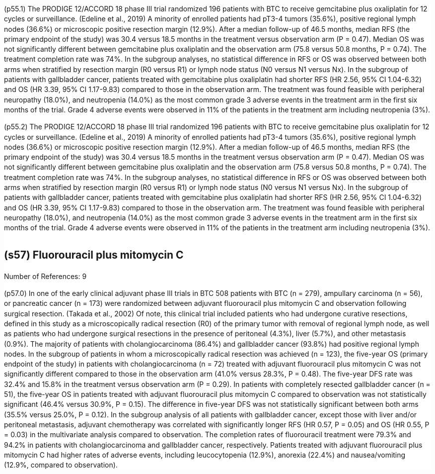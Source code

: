 (p55.1) The PRODIGE 12/ACCORD 18 phase III trial randomized 196 patients with BTC to receive gemcitabine plus oxaliplatin for 12 cycles or surveillance. (Edeline et al., 2019) A minority of enrolled patients had pT3-4 tumors (35.6%), positive regional lymph nodes (36.6%) or microscopic positive resection margin (12.9%). After a median follow-up of 46.5 months, median RFS (the primary endpoint of the study) was 30.4 versus 18.5 months in the treatment versus observation arm (P = 0.47). Median OS was not significantly different between gemcitabine plus oxaliplatin and the observation arm (75.8 versus 50.8 months, P = 0.74). The treatment completion rate was 74%. In the subgroup analyses, no statistical difference in RFS or OS was observed between both arms when stratified by resection margin (R0 versus R1) or lymph node status (N0 versus N1 versus Nx). In the subgroup of patients with gallbladder cancer, patients treated with gemcitabine plus oxaliplatin had shorter RFS (HR 2.56, 95% CI 1.04-6.32) and OS (HR 3.39, 95% CI 1.17-9.83) compared to those in the observation arm. The treatment was found feasible with peripheral neuropathy (18.0%), and neutropenia (14.0%) as the most common grade 3 adverse events in the treatment arm in the first six months of the trial. Grade 4 adverse events were observed in 11% of the patients in the treatment arm including neutropenia (3%).

(p55.2) The PRODIGE 12/ACCORD 18 phase III trial randomized 196 patients with BTC to receive gemcitabine plus oxaliplatin for 12 cycles or surveillance. (Edeline et al., 2019) A minority of enrolled patients had pT3-4 tumors (35.6%), positive regional lymph nodes (36.6%) or microscopic positive resection margin (12.9%). After a median follow-up of 46.5 months, median RFS (the primary endpoint of the study) was 30.4 versus 18.5 months in the treatment versus observation arm (P = 0.47). Median OS was not significantly different between gemcitabine plus oxaliplatin and the observation arm (75.8 versus 50.8 months, P = 0.74). The treatment completion rate was 74%. In the subgroup analyses, no statistical difference in RFS or OS was observed between both arms when stratified by resection margin (R0 versus R1) or lymph node status (N0 versus N1 versus Nx). In the subgroup of patients with gallbladder cancer, patients treated with gemcitabine plus oxaliplatin had shorter RFS (HR 2.56, 95% CI 1.04-6.32) and OS (HR 3.39, 95% CI 1.17-9.83) compared to those in the observation arm. The treatment was found feasible with peripheral neuropathy (18.0%), and neutropenia (14.0%) as the most common grade 3 adverse events in the treatment arm in the first six months of the trial. Grade 4 adverse events were observed in 11% of the patients in the treatment arm including neutropenia (3%).
## (s57) Fluorouracil plus mitomycin C
Number of References: 9

(p57.0) In one of the early clinical adjuvant phase III trials in BTC 508 patients with BTC (n = 279), ampullary carcinoma (n = 56), or pancreatic cancer (n = 173) were randomized between adjuvant fluorouracil plus mitomycin C and observation following surgical resection. (Takada et al., 2002) Of note, this clinical trial included patients who had undergone curative resections, defined in this study as a microscopically radical resection (R0) of the primary tumor with removal of regional lymph node, as well as patients who had undergone surgical resections in the presence of peritoneal (4.3%), liver (5.7%), and other metastasis (0.9%). The majority of patients with cholangiocarcinoma (86.4%) and gallbladder cancer (93.8%) had positive regional lymph nodes. In the subgroup of patients in whom a microscopically radical resection was achieved (n = 123), the five-year OS (primary endpoint of the study) in patients with cholangiocarcinoma (n = 72) treated with adjuvant fluorouracil plus mitomycin C was not significantly different compared to those in the observation arm (41.0% versus 28.3%, P = 0.48). The five-year DFS rate was 32.4% and 15.8% in the treatment versus observation arm (P = 0.29). In patients with completely resected gallbladder cancer (n = 51), the five-year OS in patients treated with adjuvant fluorouracil plus mitomycin C compared to observation was not statistically significant (46.4% versus 30.9%, P = 0.15). The difference in five-year DFS was not statistically significant between both arms (35.5% versus 25.0%, P = 0.12). In the subgroup analysis of all patients with gallbladder cancer, except those with liver and/or peritoneal metastasis, adjuvant chemotherapy was correlated with significantly longer RFS (HR 0.57, P = 0.05) and OS (HR 0.55, P = 0.03) in the multivariate analysis compared to observation. The completion rates of fluorouracil treatment were 79.3% and 94.2% in patients with cholangiocarcinoma and gallbladder cancer, respectively. Patients treated with adjuvant fluorouracil plus mitomycin C had higher rates of adverse events, including leucocytopenia (12.9%), anorexia (22.4%) and nausea/vomiting (12.9%, compared to observation).
